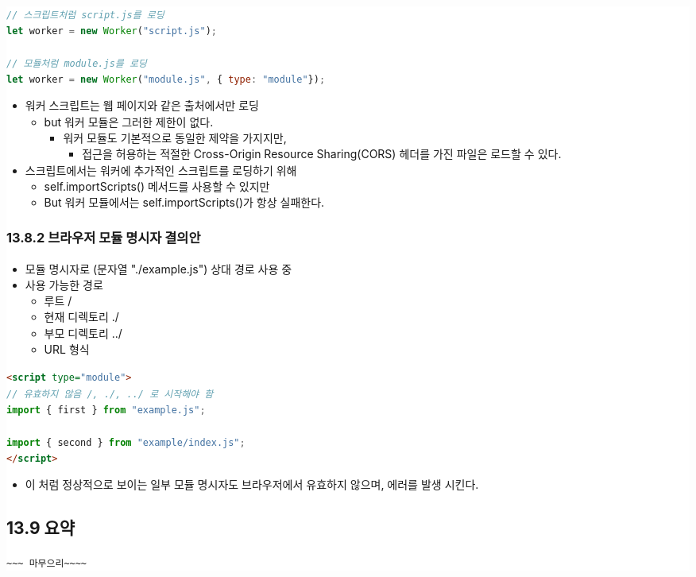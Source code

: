 ```js
// 스크립트처럼 script.js를 로딩
let worker = new Worker("script.js");

// 모듈처럼 module.js를 로딩
let worker = new Worker("module.js", { type: "module"});
```

- 워커 스크립트는 웹 페이지와 같은 출처에서만 로딩
  - but 워커 모듈은 그러한 제한이 없다.
    - 워커 모듈도 기본적으로 동일한 제약을 가지지만,
      - 접근을 허용하는 적절한 Cross-Origin Resource Sharing(CORS) 헤더를 가진 파일은 로드할 수 있다.
- 스크립트에서는 워커에 추가적인 스크립트를 로딩하기 위해
  - self.importScripts() 메서드를 사용할 수 있지만
  - But  워커 모듈에서는 self.importScripts()가 항상 실패한다.



### 13.8.2  브라우저 모듈 명시자 결의안

- 모듈 명시자로 (문자열 "./example.js") 상대 경로 사용 중
- 사용 가능한 경로
  - 루트 /
  - 현재 디렉토리 ./
  - 부모 디렉토리 ../
  - URL 형식

```html
<script type="module">
// 유효하지 않음 /, ./, ../ 로 시작해야 함
import { first } from "example.js";
    
import { second } from "example/index.js";
</script>
```

- 이 처럼 정상적으로 보이는 일부 모듈 명시자도 브라우저에서 유효하지 않으며, 에러를 발생 시킨다.



## 13.9 요약

~~~ 마무으리~
​~~~ 마무으리~~~~
~~~









